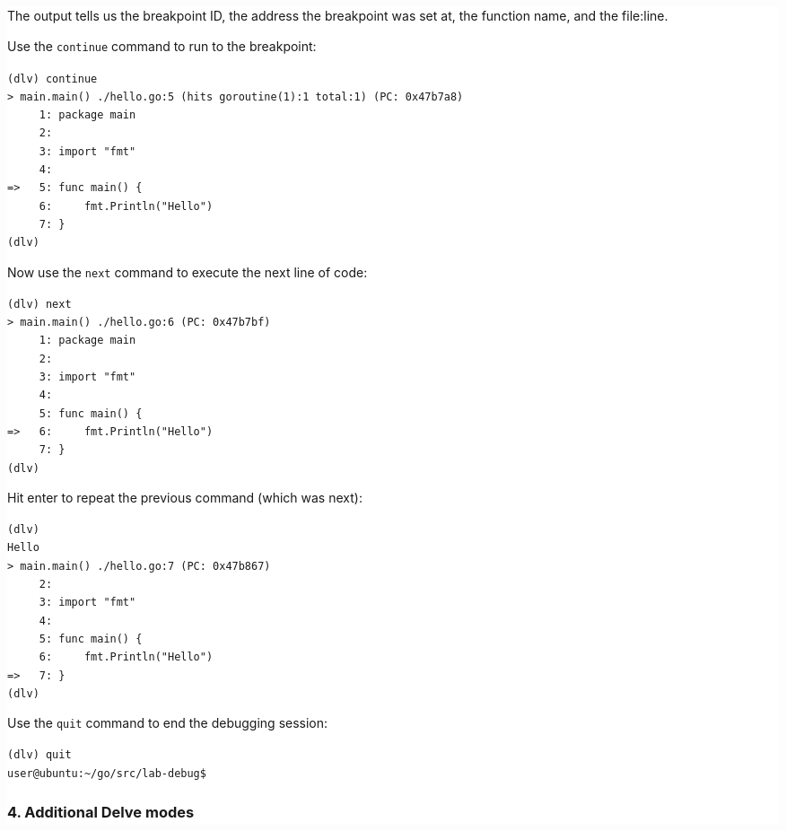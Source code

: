 The output tells us the breakpoint ID, the address the breakpoint was set at, the function name, and the file:line.

Use the `continue` command to run to the breakpoint:

```
(dlv) continue
> main.main() ./hello.go:5 (hits goroutine(1):1 total:1) (PC: 0x47b7a8)
     1:	package main
     2:
     3:	import "fmt"
     4:
=>   5:	func main() {
     6:		fmt.Println("Hello")
     7:	}
(dlv)
```

Now use the `next` command to execute the next line of code:

```
(dlv) next
> main.main() ./hello.go:6 (PC: 0x47b7bf)
     1:	package main
     2:
     3:	import "fmt"
     4:
     5:	func main() {
=>   6:		fmt.Println("Hello")
     7:	}
(dlv)
```

Hit enter to repeat the previous command (which was next):

```
(dlv)
Hello
> main.main() ./hello.go:7 (PC: 0x47b867)
     2:
     3:	import "fmt"
     4:
     5:	func main() {
     6:		fmt.Println("Hello")
=>   7:	}
(dlv)
```

Use the `quit` command to end the debugging session:

```
(dlv) quit
user@ubuntu:~/go/src/lab-debug$
```


### 4. Additional Delve modes
